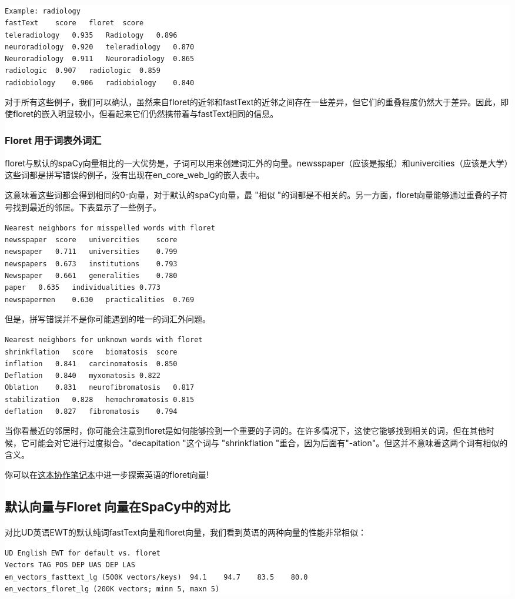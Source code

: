 ```
Example: radiology
fastText	score	floret	score
teleradiology	0.935	Radiology	0.896
neuroradiology	0.920	teleradiology	0.870
Neuroradiology	0.911	Neuroradiology	0.865
radiologic	0.907	radiologic	0.859
radiobiology	0.906	radiobiology	0.840

```

对于所有这些例子，我们可以确认，虽然来自floret的近邻和fastText的近邻之间存在一些差异，但它们的重叠程度仍然大于差异。因此，即使floret的嵌入明显较小，但看起来它们仍然携带着与fastText相同的信息。

### Floret 用于词表外词汇

floret与默认的spaCy向量相比的一大优势是，子词可以用来创建词汇外的向量。newsspaper（应该是报纸）和univercities（应该是大学）这些词都是拼写错误的例子，没有出现在en_core_web_lg的嵌入表中。

这意味着这些词都会得到相同的0-向量，对于默认的spaCy向量，最 "相似 "的词都是不相关的。另一方面，floret向量能够通过重叠的子符号找到最近的邻居。下表显示了一些例子。

```
Nearest neighbors for misspelled words with floret
newsspaper	score	univercities	score
newspaper	0.711	universities	0.799
newspapers	0.673	institutions	0.793
Newspaper	0.661	generalities	0.780
paper	0.635	individualities	0.773
newspapermen	0.630	practicalities	0.769
```

但是，拼写错误并不是你可能遇到的唯一的词汇外问题。

```
Nearest neighbors for unknown words with floret
shrinkflation	score	biomatosis	score
inflation	0.841	carcinomatosis	0.850
Deflation	0.840	myxomatosis	0.822
Oblation	0.831	neurofibromatosis	0.817
stabilization	0.828	hemochromatosis	0.815
deflation	0.827	fibromatosis	0.794
```

当你看最近的邻居时，你可能会注意到floret是如何能够捡到一个重要的子词的。在许多情况下，这使它能够找到相关的词，但在其他时候，它可能会对它进行过度拟合。"decapitation "这个词与 "shrinkflation "重合，因为后面有"-ation"。但这并不意味着这两个词有相似的含义。



你可以在[这本协作笔记本](https://colab.research.google.com/github/explosion/floret/blob/main/examples/01_intro_to_floret.ipynb)中进一步探索英语的floret向量!

## 默认向量与Floret 向量在SpaCy中的对比

对比UD英语EWT的默认纯词fastText向量和floret向量，我们看到英语的两种向量的性能非常相似：

```
UD English EWT for default vs. floret
Vectors	TAG	POS	DEP UAS	DEP LAS
en_vectors_fasttext_lg (500K vectors/keys)	94.1	94.7	83.5	80.0
en_vectors_floret_lg (200K vectors; minn 5, maxn 5)	
```
